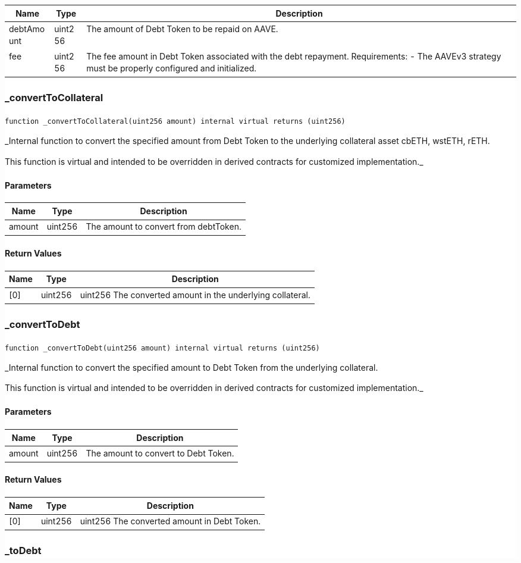 | Name | Type | Description |
| ---- | ---- | ----------- |
| debtAmount | uint256 | The amount of Debt Token to be repaid on AAVE. |
| fee | uint256 | The fee amount in Debt Token associated with the debt repayment. Requirements: - The AAVEv3 strategy must be properly configured and initialized. |

### _convertToCollateral

```solidity
function _convertToCollateral(uint256 amount) internal virtual returns (uint256)
```

_Internal function to convert the specified amount from Debt Token to the underlying collateral asset cbETH, wstETH, rETH.

This function is virtual and intended to be overridden in derived contracts for customized implementation._

#### Parameters

| Name | Type | Description |
| ---- | ---- | ----------- |
| amount | uint256 | The amount to convert from debtToken. |

#### Return Values

| Name | Type | Description |
| ---- | ---- | ----------- |
| [0] | uint256 | uint256 The converted amount in the underlying collateral. |

### _convertToDebt

```solidity
function _convertToDebt(uint256 amount) internal virtual returns (uint256)
```

_Internal function to convert the specified amount to Debt Token from the underlying collateral.

This function is virtual and intended to be overridden in derived contracts for customized implementation._

#### Parameters

| Name | Type | Description |
| ---- | ---- | ----------- |
| amount | uint256 | The amount to convert to Debt Token. |

#### Return Values

| Name | Type | Description |
| ---- | ---- | ----------- |
| [0] | uint256 | uint256 The converted amount in Debt Token. |

### _toDebt
